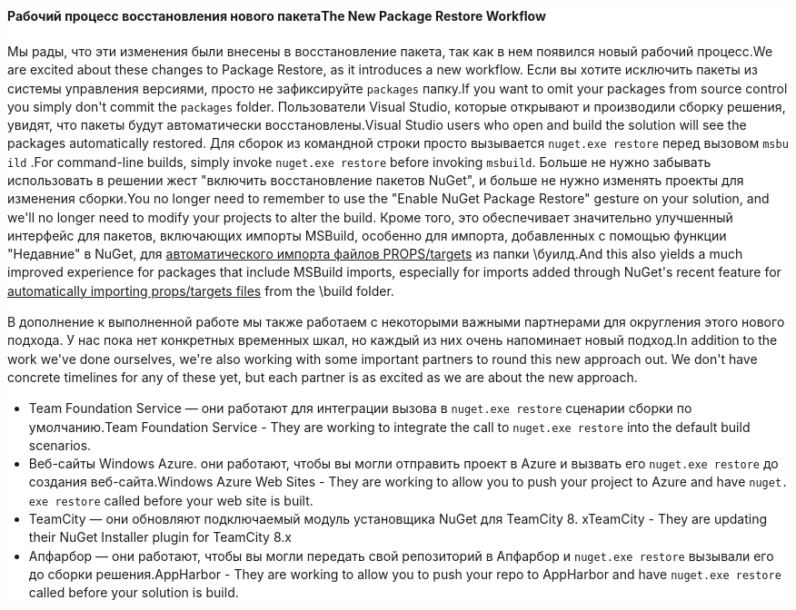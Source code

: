 #### <a name="the-new-package-restore-workflow"></a><span data-ttu-id="7e9ea-178">Рабочий процесс восстановления нового пакета</span><span class="sxs-lookup"><span data-stu-id="7e9ea-178">The New Package Restore Workflow</span></span>

<span data-ttu-id="7e9ea-179">Мы рады, что эти изменения были внесены в восстановление пакета, так как в нем появился новый рабочий процесс.</span><span class="sxs-lookup"><span data-stu-id="7e9ea-179">We are excited about these changes to Package Restore, as it introduces a new workflow.</span></span> <span data-ttu-id="7e9ea-180">Если вы хотите исключить пакеты из системы управления версиями, просто не зафиксируйте `packages` папку.</span><span class="sxs-lookup"><span data-stu-id="7e9ea-180">If you want to omit your packages from source control you simply don't commit the `packages` folder.</span></span> <span data-ttu-id="7e9ea-181">Пользователи Visual Studio, которые открывают и производили сборку решения, увидят, что пакеты будут автоматически восстановлены.</span><span class="sxs-lookup"><span data-stu-id="7e9ea-181">Visual Studio users who open and build the solution will see the packages automatically restored.</span></span> <span data-ttu-id="7e9ea-182">Для сборок из командной строки просто вызывается `nuget.exe restore` перед вызовом `msbuild` .</span><span class="sxs-lookup"><span data-stu-id="7e9ea-182">For command-line builds, simply invoke `nuget.exe restore` before invoking `msbuild`.</span></span> <span data-ttu-id="7e9ea-183">Больше не нужно забывать использовать в решении жест "включить восстановление пакетов NuGet", и больше не нужно изменять проекты для изменения сборки.</span><span class="sxs-lookup"><span data-stu-id="7e9ea-183">You no longer need to remember to use the "Enable NuGet Package Restore" gesture on your solution, and we'll no longer need to modify your projects to alter the build.</span></span> <span data-ttu-id="7e9ea-184">Кроме того, это обеспечивает значительно улучшенный интерфейс для пакетов, включающих импорты MSBuild, особенно для импорта, добавленных с помощью функции "Недавние" в NuGet, для [автоматического импорта файлов PROPS/targets](../release-notes/nuget-2.5.md#automatic-import-of-msbuild-targets-and-props-files) из папки \буилд.</span><span class="sxs-lookup"><span data-stu-id="7e9ea-184">And this also yields a much improved experience for packages that include MSBuild imports, especially for imports added through NuGet's recent feature for [automatically importing props/targets files](../release-notes/nuget-2.5.md#automatic-import-of-msbuild-targets-and-props-files) from the \build folder.</span></span>

<span data-ttu-id="7e9ea-185">В дополнение к выполненной работе мы также работаем с некоторыми важными партнерами для округления этого нового подхода. У нас пока нет конкретных временных шкал, но каждый из них очень напоминает новый подход.</span><span class="sxs-lookup"><span data-stu-id="7e9ea-185">In addition to the work we've done ourselves, we're also working with some important partners to round this new approach out. We don't have concrete timelines for any of these yet, but each partner is as excited as we are about the new approach.</span></span>

* <span data-ttu-id="7e9ea-186">Team Foundation Service — они работают для интеграции вызова в `nuget.exe restore` сценарии сборки по умолчанию.</span><span class="sxs-lookup"><span data-stu-id="7e9ea-186">Team Foundation Service - They are working to integrate the call to `nuget.exe restore` into the default build scenarios.</span></span>
* <span data-ttu-id="7e9ea-187">Веб-сайты Windows Azure. они работают, чтобы вы могли отправить проект в Azure и вызвать его `nuget.exe restore` до создания веб-сайта.</span><span class="sxs-lookup"><span data-stu-id="7e9ea-187">Windows Azure Web Sites - They are working to allow you to push your project to Azure and have `nuget.exe restore` called before your web site is built.</span></span>
* <span data-ttu-id="7e9ea-188">TeamCity — они обновляют подключаемый модуль установщика NuGet для TeamCity 8. x</span><span class="sxs-lookup"><span data-stu-id="7e9ea-188">TeamCity - They are updating their NuGet Installer plugin for TeamCity 8.x</span></span>
* <span data-ttu-id="7e9ea-189">Апфарбор — они работают, чтобы вы могли передать свой репозиторий в Апфарбор и `nuget.exe restore` вызывали его до сборки решения.</span><span class="sxs-lookup"><span data-stu-id="7e9ea-189">AppHarbor - They are working to allow you to push your repo to AppHarbor and have `nuget.exe restore` called before your solution is build.</span></span>
